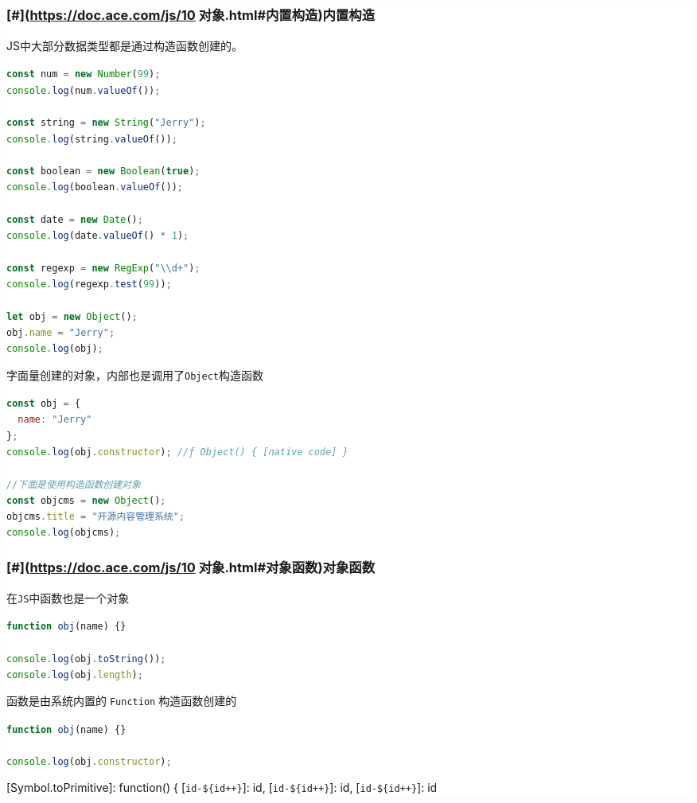 ### [#](https://doc.ace.com/js/10 对象.html#内置构造)内置构造

JS中大部分数据类型都是通过构造函数创建的。

```js
const num = new Number(99);
console.log(num.valueOf());

const string = new String("Jerry");
console.log(string.valueOf());

const boolean = new Boolean(true);
console.log(boolean.valueOf());

const date = new Date();
console.log(date.valueOf() * 1);

const regexp = new RegExp("\\d+");
console.log(regexp.test(99));

let obj = new Object();
obj.name = "Jerry";
console.log(obj);
```

字面量创建的对象，内部也是调用了`Object`构造函数

```js
const obj = {
  name: "Jerry"
};
console.log(obj.constructor); //ƒ Object() { [native code] }

//下面是使用构造函数创建对象
const objcms = new Object();
objcms.title = "开源内容管理系统";
console.log(objcms);
```

### [#](https://doc.ace.com/js/10 对象.html#对象函数)对象函数

在`JS`中函数也是一个对象

```js
function obj(name) {}

console.log(obj.toString());
console.log(obj.length);
```

函数是由系统内置的 `Function` 构造函数创建的

```js
function obj(name) {}

console.log(obj.constructor);
```


  [Symbol.toPrimitive]: function() {
  [`id-${id++}`]: id,
  [`id-${id++}`]: id,
  [`id-${id++}`]: id